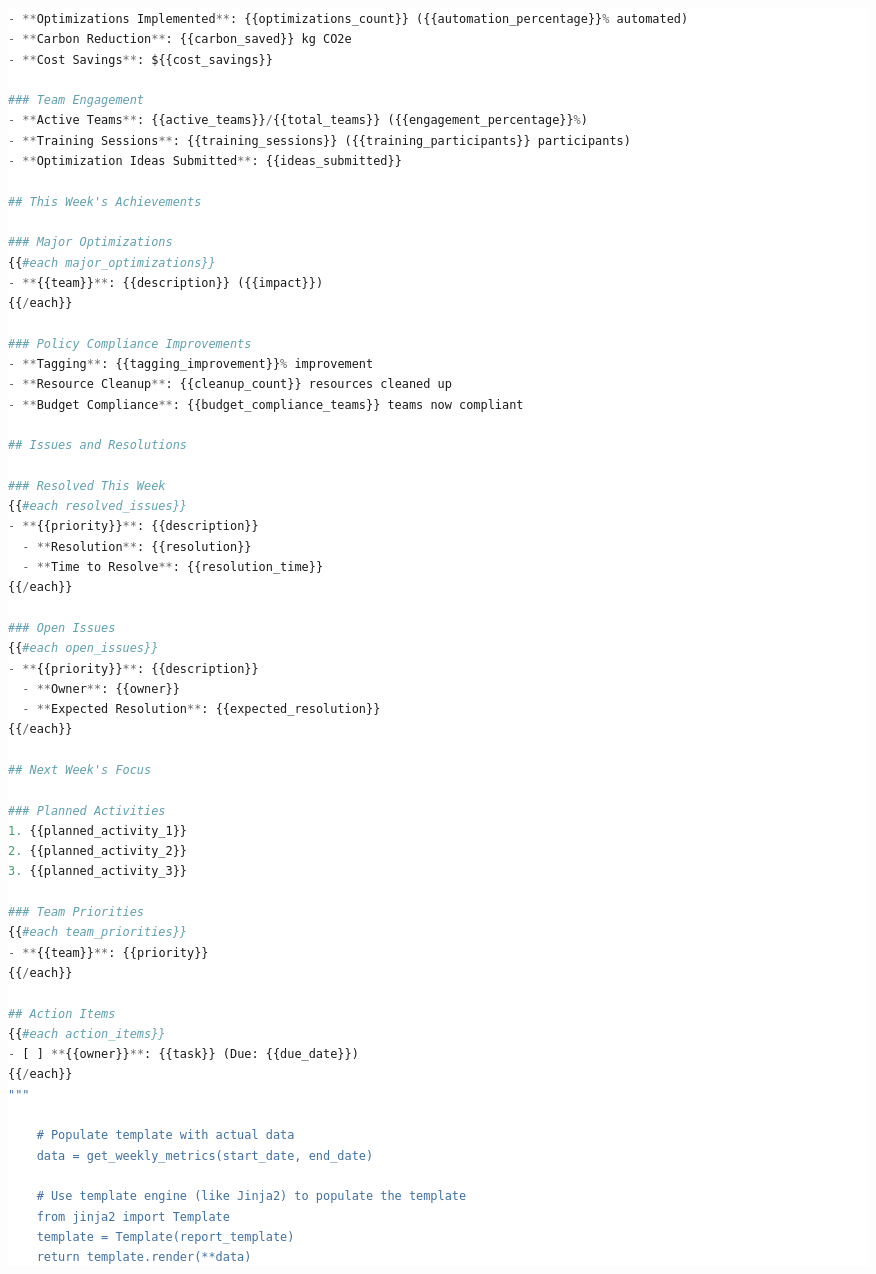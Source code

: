 ```python
- **Optimizations Implemented**: {{optimizations_count}} ({{automation_percentage}}% automated)
- **Carbon Reduction**: {{carbon_saved}} kg CO2e
- **Cost Savings**: ${{cost_savings}}

### Team Engagement
- **Active Teams**: {{active_teams}}/{{total_teams}} ({{engagement_percentage}}%)
- **Training Sessions**: {{training_sessions}} ({{training_participants}} participants)
- **Optimization Ideas Submitted**: {{ideas_submitted}}

## This Week's Achievements

### Major Optimizations
{{#each major_optimizations}}
- **{{team}}**: {{description}} ({{impact}})
{{/each}}

### Policy Compliance Improvements
- **Tagging**: {{tagging_improvement}}% improvement
- **Resource Cleanup**: {{cleanup_count}} resources cleaned up
- **Budget Compliance**: {{budget_compliance_teams}} teams now compliant

## Issues and Resolutions

### Resolved This Week
{{#each resolved_issues}}
- **{{priority}}**: {{description}}
  - **Resolution**: {{resolution}}
  - **Time to Resolve**: {{resolution_time}}
{{/each}}

### Open Issues
{{#each open_issues}}
- **{{priority}}**: {{description}}
  - **Owner**: {{owner}}
  - **Expected Resolution**: {{expected_resolution}}
{{/each}}

## Next Week's Focus

### Planned Activities
1. {{planned_activity_1}}
2. {{planned_activity_2}}
3. {{planned_activity_3}}

### Team Priorities
{{#each team_priorities}}
- **{{team}}**: {{priority}}
{{/each}}

## Action Items
{{#each action_items}}
- [ ] **{{owner}}**: {{task}} (Due: {{due_date}})
{{/each}}
"""
    
    # Populate template with actual data
    data = get_weekly_metrics(start_date, end_date)
    
    # Use template engine (like Jinja2) to populate the template
    from jinja2 import Template
    template = Template(report_template)
    return template.render(**data)

```
